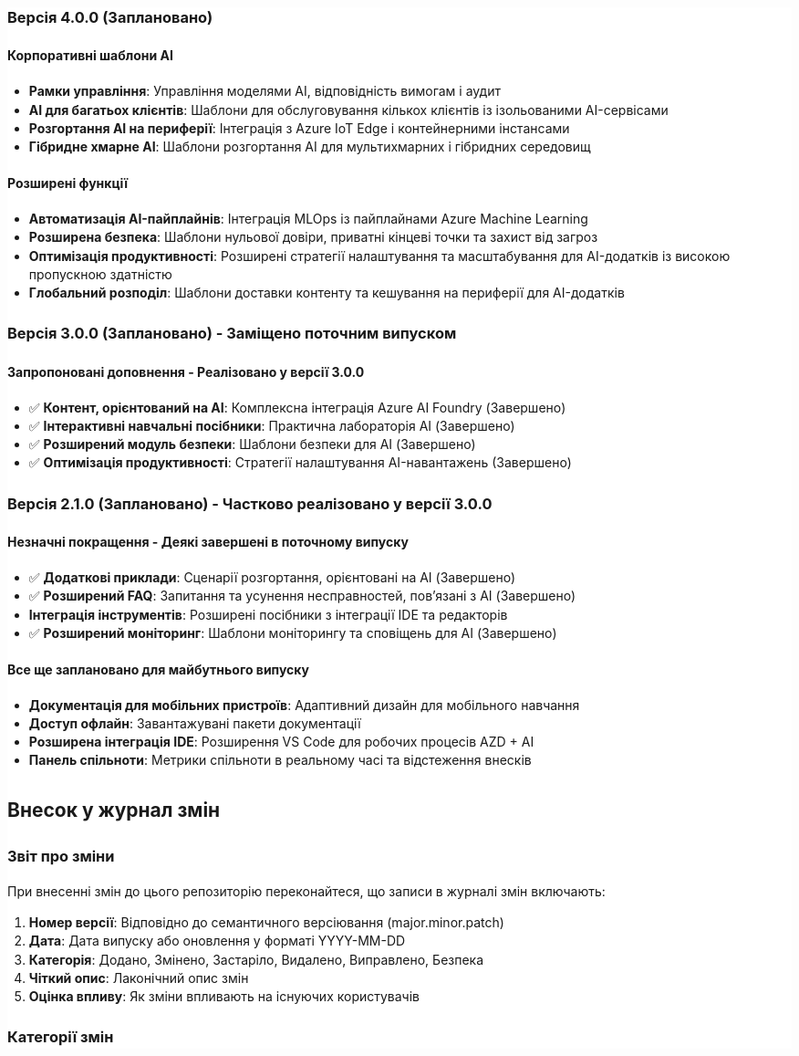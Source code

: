 ### Версія 4.0.0 (Заплановано)
#### Корпоративні шаблони AI
- **Рамки управління**: Управління моделями AI, відповідність вимогам і аудит
- **AI для багатьох клієнтів**: Шаблони для обслуговування кількох клієнтів із ізольованими AI-сервісами
- **Розгортання AI на периферії**: Інтеграція з Azure IoT Edge і контейнерними інстансами
- **Гібридне хмарне AI**: Шаблони розгортання AI для мультихмарних і гібридних середовищ

#### Розширені функції
- **Автоматизація AI-пайплайнів**: Інтеграція MLOps із пайплайнами Azure Machine Learning
- **Розширена безпека**: Шаблони нульової довіри, приватні кінцеві точки та захист від загроз
- **Оптимізація продуктивності**: Розширені стратегії налаштування та масштабування для AI-додатків із високою пропускною здатністю
- **Глобальний розподіл**: Шаблони доставки контенту та кешування на периферії для AI-додатків

### Версія 3.0.0 (Заплановано) - Заміщено поточним випуском
#### Запропоновані доповнення - Реалізовано у версії 3.0.0
- ✅ **Контент, орієнтований на AI**: Комплексна інтеграція Azure AI Foundry (Завершено)
- ✅ **Інтерактивні навчальні посібники**: Практична лабораторія AI (Завершено)
- ✅ **Розширений модуль безпеки**: Шаблони безпеки для AI (Завершено)
- ✅ **Оптимізація продуктивності**: Стратегії налаштування AI-навантажень (Завершено)

### Версія 2.1.0 (Заплановано) - Частково реалізовано у версії 3.0.0
#### Незначні покращення - Деякі завершені в поточному випуску
- ✅ **Додаткові приклади**: Сценарії розгортання, орієнтовані на AI (Завершено)
- ✅ **Розширений FAQ**: Запитання та усунення несправностей, пов’язані з AI (Завершено)
- **Інтеграція інструментів**: Розширені посібники з інтеграції IDE та редакторів
- ✅ **Розширений моніторинг**: Шаблони моніторингу та сповіщень для AI (Завершено)

#### Все ще заплановано для майбутнього випуску
- **Документація для мобільних пристроїв**: Адаптивний дизайн для мобільного навчання
- **Доступ офлайн**: Завантажувані пакети документації
- **Розширена інтеграція IDE**: Розширення VS Code для робочих процесів AZD + AI
- **Панель спільноти**: Метрики спільноти в реальному часі та відстеження внесків

## Внесок у журнал змін

### Звіт про зміни
При внесенні змін до цього репозиторію переконайтеся, що записи в журналі змін включають:

1. **Номер версії**: Відповідно до семантичного версіювання (major.minor.patch)
2. **Дата**: Дата випуску або оновлення у форматі YYYY-MM-DD
3. **Категорія**: Додано, Змінено, Застаріло, Видалено, Виправлено, Безпека
4. **Чіткий опис**: Лаконічний опис змін
5. **Оцінка впливу**: Як зміни впливають на існуючих користувачів

### Категорії змін
